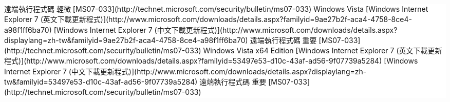 <td style="border:1px solid black;">
遠端執行程式碼
</td>
<td style="border:1px solid black;">
輕微
</td>
<td style="border:1px solid black;">
[MS07-033](http://technet.microsoft.com/security/bulletin/ms07-033)
</td>
</tr>
<tr>
<td style="border:1px solid black;">
Windows Vista
</td>
<td style="border:1px solid black;">
[Windows Internet Explorer 7 (英文下載更新程式)](http://www.microsoft.com/downloads/details.aspx?familyid=9ae27b2f-aca4-4758-8ce4-a98f1ff6ba70)  
[Windows Internet Explorer 7 (中文下載更新程式)](http://www.microsoft.com/downloads/details.aspx?displaylang=zh-tw&familyid=9ae27b2f-aca4-4758-8ce4-a98f1ff6ba70)

</td>
<td style="border:1px solid black;">
遠端執行程式碼
</td>
<td style="border:1px solid black;">
重要
</td>
<td style="border:1px solid black;">
[MS07-033](http://technet.microsoft.com/security/bulletin/ms07-033)
</td>
</tr>
<tr class="alternateRow">
<td style="border:1px solid black;">
Windows Vista x64 Edition
</td>
<td style="border:1px solid black;">
[Windows Internet Explorer 7 (英文下載更新程式)](http://www.microsoft.com/downloads/details.aspx?familyid=53497e53-d10c-43af-ad56-9f07739a5284)  
[Windows Internet Explorer 7 (中文下載更新程式)](http://www.microsoft.com/downloads/details.aspx?displaylang=zh-tw&familyid=53497e53-d10c-43af-ad56-9f07739a5284)

</td>
<td style="border:1px solid black;">
遠端執行程式碼
</td>
<td style="border:1px solid black;">
重要
</td>
<td style="border:1px solid black;">
[MS07-033](http://technet.microsoft.com/security/bulletin/ms07-033)
</td>
</tr>
</table>
 